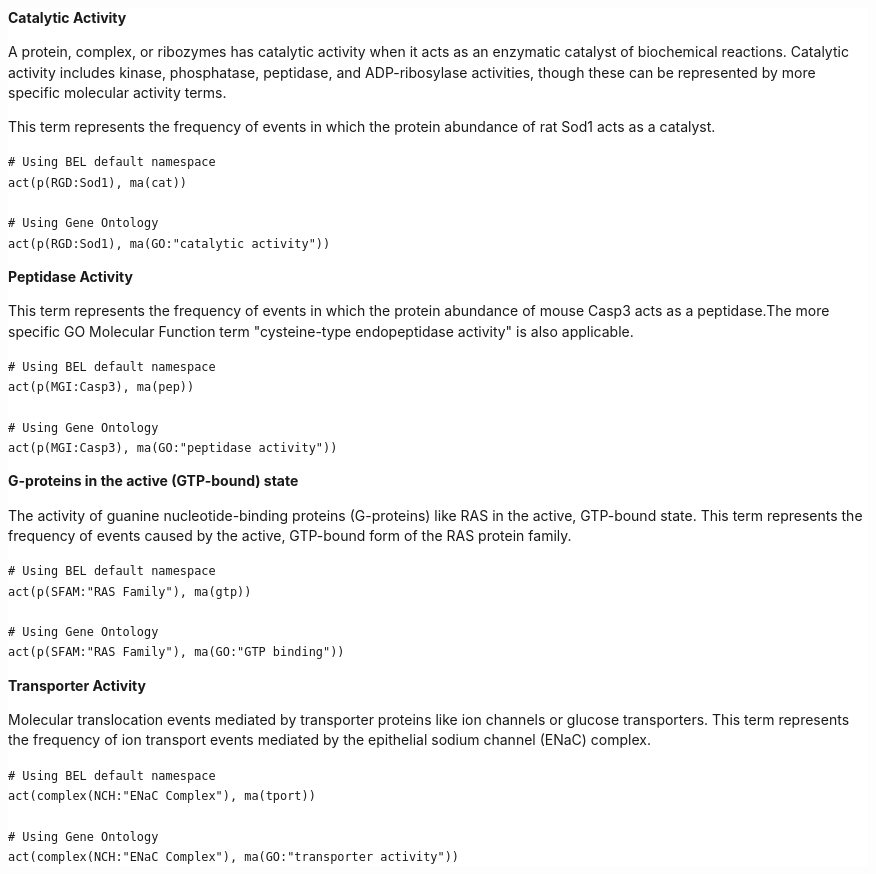 **Catalytic Activity**

A protein, complex, or ribozymes has catalytic activity when it acts as an enzymatic catalyst of biochemical reactions. Catalytic activity includes kinase, phosphatase, peptidase, and ADP-ribosylase activities, though these can be represented by more specific molecular activity terms.

This term represents the frequency of events in which the protein abundance of rat Sod1 acts as a catalyst.

```text
# Using BEL default namespace
act(p(RGD:Sod1), ma(cat))

# Using Gene Ontology
act(p(RGD:Sod1), ma(GO:"catalytic activity"))
```

**Peptidase Activity**

This term represents the frequency of events in which the protein abundance of mouse Casp3 acts as a peptidase.The more specific GO Molecular Function term "cysteine-type endopeptidase activity" is also applicable.

```text
# Using BEL default namespace
act(p(MGI:Casp3), ma(pep))

# Using Gene Ontology
act(p(MGI:Casp3), ma(GO:"peptidase activity"))
```

**G-proteins in the active \(GTP-bound\) state**

The activity of guanine nucleotide-binding proteins \(G-proteins\) like RAS in the active, GTP-bound state. This term represents the frequency of events caused by the active, GTP-bound form of the RAS protein family.

```text
# Using BEL default namespace
act(p(SFAM:"RAS Family"), ma(gtp))

# Using Gene Ontology
act(p(SFAM:"RAS Family"), ma(GO:"GTP binding"))
```

**Transporter Activity**

Molecular translocation events mediated by transporter proteins like ion channels or glucose transporters. This term represents the frequency of ion transport events mediated by the epithelial sodium channel \(ENaC\) complex.

```text
# Using BEL default namespace
act(complex(NCH:"ENaC Complex"), ma(tport))

# Using Gene Ontology
act(complex(NCH:"ENaC Complex"), ma(GO:"transporter activity"))
```
